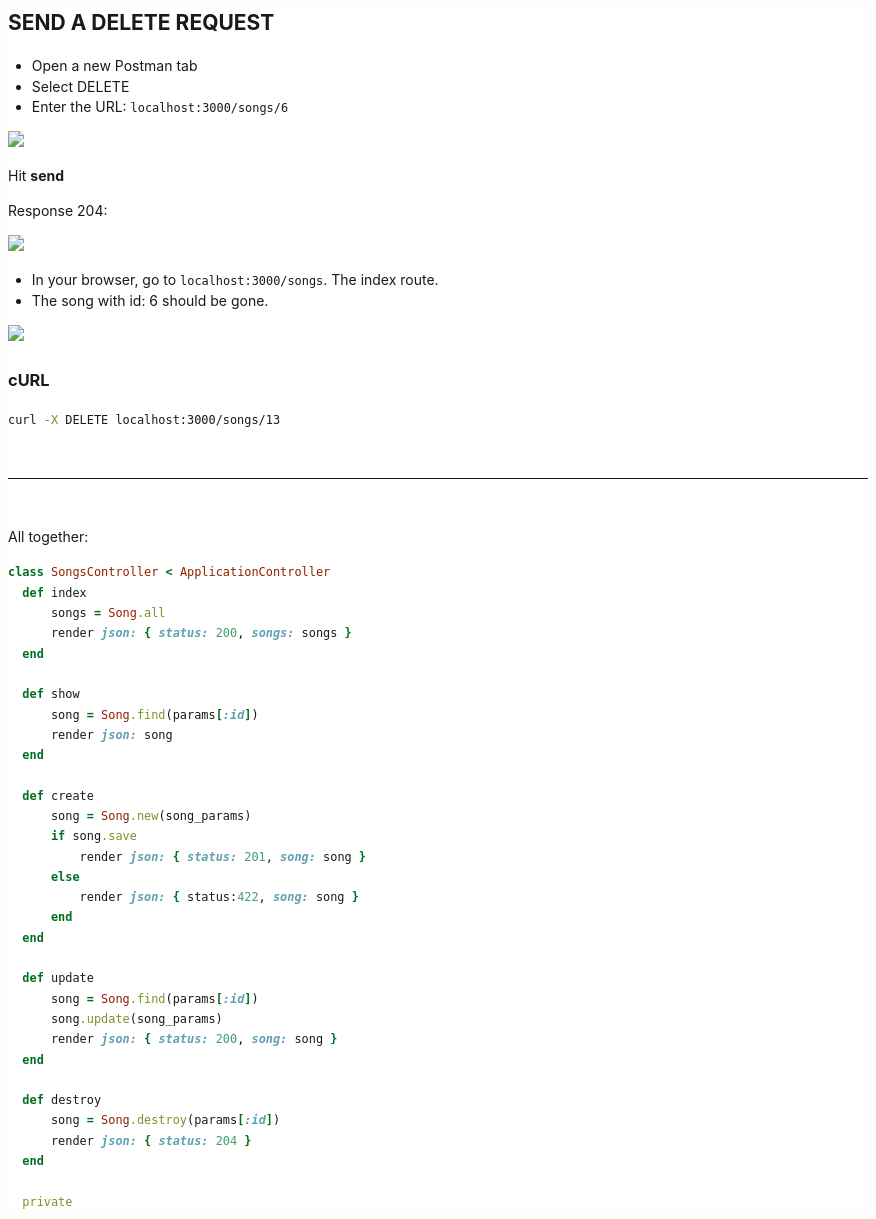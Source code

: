 ## SEND A DELETE REQUEST

* Open a new Postman tab
* Select DELETE
* Enter the URL: `localhost:3000/songs/6`

![](https://i.imgur.com/Z0CWe2v.png)

Hit **send**

Response 204:

![](https://i.imgur.com/2zz72nP.png)

* In your browser, go to `localhost:3000/songs`. The index route.
* The song with id: 6 should be gone.

![](https://i.imgur.com/oRec1Ih.png)


### cURL

```bash
curl -X DELETE localhost:3000/songs/13
```

<br>
<hr>

<br>

All together:

```ruby
class SongsController < ApplicationController
  def index
      songs = Song.all
      render json: { status: 200, songs: songs }
  end

  def show
      song = Song.find(params[:id])
      render json: song
  end

  def create
      song = Song.new(song_params)
      if song.save
          render json: { status: 201, song: song }
      else
          render json: { status:422, song: song }
      end
  end

  def update
      song = Song.find(params[:id])
      song.update(song_params)
      render json: { status: 200, song: song } 
  end

  def destroy
      song = Song.destroy(params[:id])
      render json: { status: 204 }
  end

  private

```
